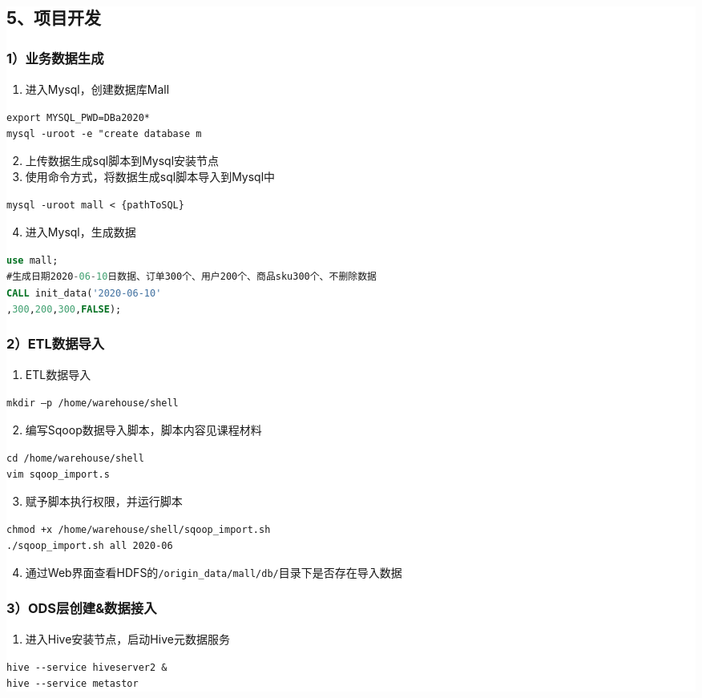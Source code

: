 ## 5、项目开发

### 1）业务数据生成

1. 进入Mysql，创建数据库Mall

```shell
export MYSQL_PWD=DBa2020*
mysql -uroot -e "create database m
```

2. 上传数据生成sql脚本到Mysql安装节点
3. 使用命令方式，将数据生成sql脚本导入到Mysql中

```shell
mysql -uroot mall < {pathToSQL}
```

4. 进入Mysql，生成数据

```sql
use mall;
#生成日期2020-06-10日数据、订单300个、用户200个、商品sku300个、不删除数据
CALL init_data('2020-06-10'
,300,200,300,FALSE);
```

### 2）ETL数据导入

1. ETL数据导入

```shell
mkdir –p /home/warehouse/shell
```

2. 编写Sqoop数据导入脚本，脚本内容见课程材料

```shell
cd /home/warehouse/shell
vim sqoop_import.s
```

3. 赋予脚本执行权限，并运行脚本

```shell
chmod +x /home/warehouse/shell/sqoop_import.sh
./sqoop_import.sh all 2020-06
```

4. 通过Web界面查看HDFS的`/origin_data/mall/db/`目录下是否存在导入数据

### 3）ODS层创建&数据接入

1. 进入Hive安装节点，启动Hive元数据服务

```shell
hive --service hiveserver2 &
hive --service metastor
```
